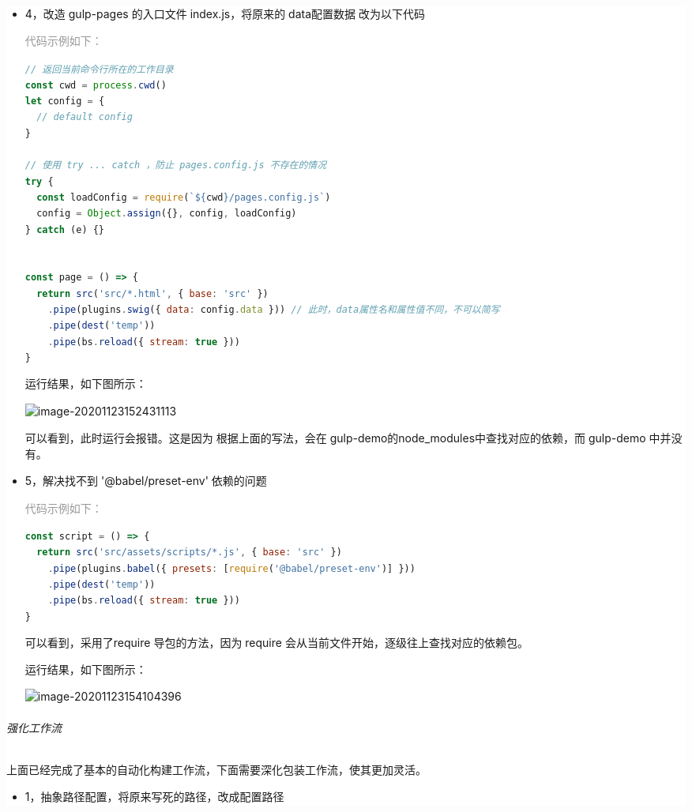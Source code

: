 * 4，改造 gulp-pages 的入口文件 index.js，将原来的 data配置数据 改为以下代码

  <font color="#999999">代码示例如下：</font>

  ```javascript
  // 返回当前命令行所在的工作目录
  const cwd = process.cwd()
  let config = {
    // default config
  }
  
  // 使用 try ... catch ，防止 pages.config.js 不存在的情况
  try {
    const loadConfig = require(`${cwd}/pages.config.js`)
    config = Object.assign({}, config, loadConfig)
  } catch (e) {}
  
  
  const page = () => {
    return src('src/*.html', { base: 'src' })
      .pipe(plugins.swig({ data: config.data })) // 此时，data属性名和属性值不同，不可以简写
      .pipe(dest('temp'))
      .pipe(bs.reload({ stream: true }))
  }
  ```

  运行结果，如下图所示：

  ![image-20201123152431113](C:\Users\li_sh\AppData\Roaming\Typora\typora-user-images\image-20201123152431113.png)

  可以看到，此时运行会报错。这是因为 根据上面的写法，会在 gulp-demo的node_modules中查找对应的依赖，而 gulp-demo 中并没有。

* 5，解决找不到 '@babel/preset-env' 依赖的问题

  <font color="#999999">代码示例如下：</font>

  ```javascript
  const script = () => {
    return src('src/assets/scripts/*.js', { base: 'src' })
      .pipe(plugins.babel({ presets: [require('@babel/preset-env')] }))
      .pipe(dest('temp'))
      .pipe(bs.reload({ stream: true }))
  }
  ```

  可以看到，采用了require 导包的方法，因为 require 会从当前文件开始，逐级往上查找对应的依赖包。

  运行结果，如下图所示：

  ![image-20201123154104396](C:\Users\li_sh\AppData\Roaming\Typora\typora-user-images\image-20201123154104396.png)

###### 强化工作流

上面已经完成了基本的自动化构建工作流，下面需要深化包装工作流，使其更加灵活。

* 1，抽象路径配置，将原来写死的路径，改成配置路径
